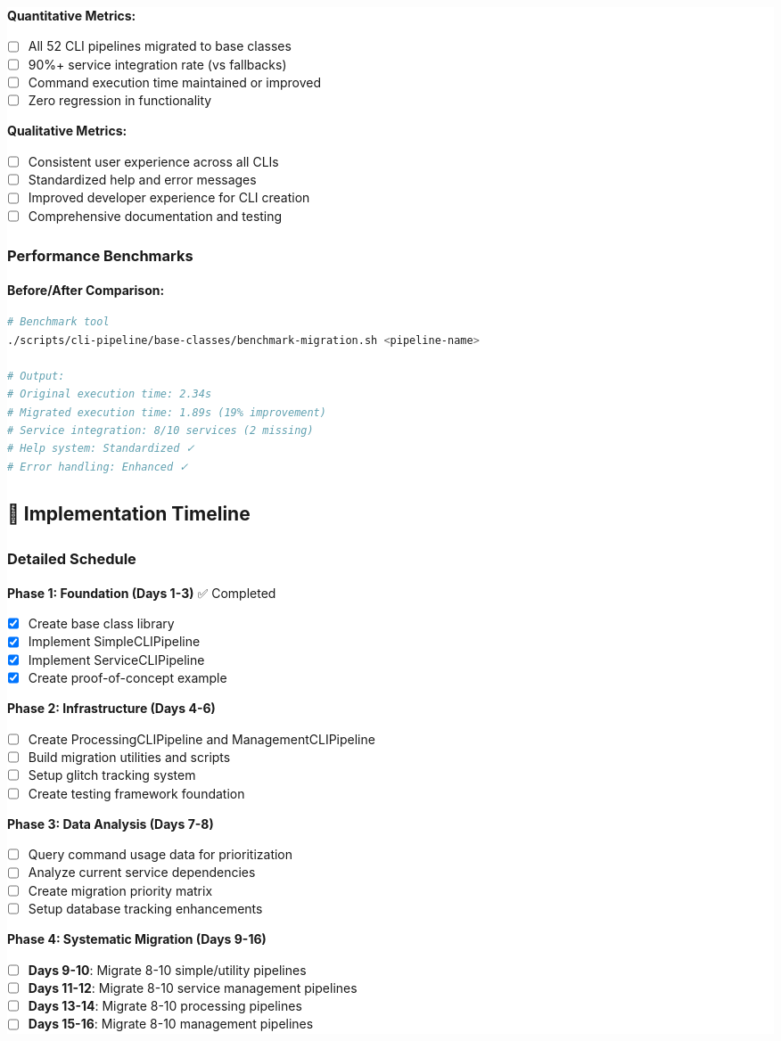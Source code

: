 **Quantitative Metrics:**
- [ ] All 52 CLI pipelines migrated to base classes
- [ ] 90%+ service integration rate (vs fallbacks)
- [ ] Command execution time maintained or improved
- [ ] Zero regression in functionality

**Qualitative Metrics:**
- [ ] Consistent user experience across all CLIs
- [ ] Standardized help and error messages
- [ ] Improved developer experience for CLI creation
- [ ] Comprehensive documentation and testing

### **Performance Benchmarks**

**Before/After Comparison:**
```bash
# Benchmark tool
./scripts/cli-pipeline/base-classes/benchmark-migration.sh <pipeline-name>

# Output:
# Original execution time: 2.34s
# Migrated execution time: 1.89s (19% improvement)
# Service integration: 8/10 services (2 missing)
# Help system: Standardized ✓
# Error handling: Enhanced ✓
```

## 🎯 **Implementation Timeline**

### **Detailed Schedule**

**Phase 1: Foundation (Days 1-3)** ✅ Completed
- [x] Create base class library
- [x] Implement SimpleCLIPipeline  
- [x] Implement ServiceCLIPipeline
- [x] Create proof-of-concept example

**Phase 2: Infrastructure (Days 4-6)**
- [ ] Create ProcessingCLIPipeline and ManagementCLIPipeline
- [ ] Build migration utilities and scripts
- [ ] Setup glitch tracking system
- [ ] Create testing framework foundation

**Phase 3: Data Analysis (Days 7-8)**
- [ ] Query command usage data for prioritization
- [ ] Analyze current service dependencies
- [ ] Create migration priority matrix
- [ ] Setup database tracking enhancements

**Phase 4: Systematic Migration (Days 9-16)**
- [ ] **Days 9-10**: Migrate 8-10 simple/utility pipelines
- [ ] **Days 11-12**: Migrate 8-10 service management pipelines  
- [ ] **Days 13-14**: Migrate 8-10 processing pipelines
- [ ] **Days 15-16**: Migrate 8-10 management pipelines
